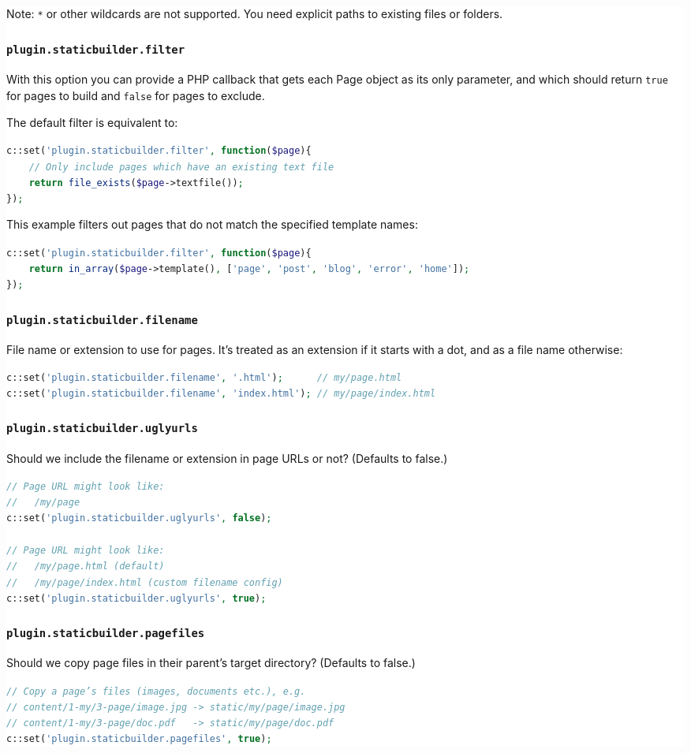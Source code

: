 Note: `*` or other wildcards are not supported. You need explicit paths to existing files or folders.

### `plugin.staticbuilder.filter`

With this option you can provide a PHP callback that gets each Page object as its only parameter, and which should return `true` for pages to build and `false` for pages to exclude.

The default filter is equivalent to:

```php
c::set('plugin.staticbuilder.filter', function($page){
    // Only include pages which have an existing text file
    return file_exists($page->textfile());
});
```

This example filters out pages that do not match the specified template names:

```php
c::set('plugin.staticbuilder.filter', function($page){
    return in_array($page->template(), ['page', 'post', 'blog', 'error', 'home']);
});
```

### `plugin.staticbuilder.filename`

File name or extension to use for pages. It’s treated as an extension if it starts with a dot, and as a file name otherwise:

```php
c::set('plugin.staticbuilder.filename', '.html');      // my/page.html
c::set('plugin.staticbuilder.filename', 'index.html'); // my/page/index.html
```

### `plugin.staticbuilder.uglyurls`

Should we include the filename or extension in page URLs or not? (Defaults to false.)

```php
// Page URL might look like:
//   /my/page
c::set('plugin.staticbuilder.uglyurls', false);

// Page URL might look like:
//   /my/page.html (default)
//   /my/page/index.html (custom filename config)
c::set('plugin.staticbuilder.uglyurls', true);
```

### `plugin.staticbuilder.pagefiles`

Should we copy page files in their parent’s target directory? (Defaults to false.)

```php
// Copy a page’s files (images, documents etc.), e.g.
// content/1-my/3-page/image.jpg -> static/my/page/image.jpg
// content/1-my/3-page/doc.pdf   -> static/my/page/doc.pdf
c::set('plugin.staticbuilder.pagefiles', true);
```

